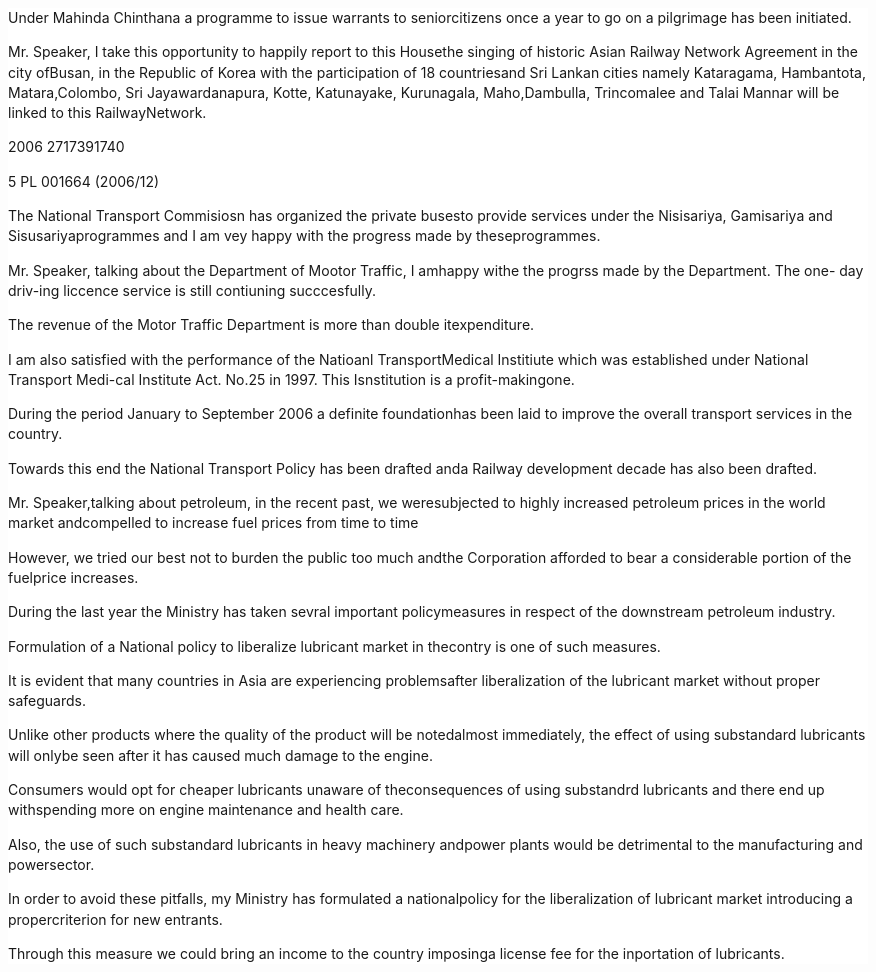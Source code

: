 Under Mahinda Chinthana a programme to issue warrants to seniorcitizens once a year to go on a pilgrimage has been initiated.

Mr. Speaker, I take this opportunity to happily report to this Housethe singing of historic Asian Railway Network Agreement in the city ofBusan, in the Republic of Korea with the participation of 18 countriesand Sri Lankan cities namely Kataragama, Hambantota, Matara,Colombo, Sri Jayawardanapura, Kotte, Katunayake, Kurunagala, Maho,Dambulla, Trincomalee and Talai Mannar will be linked to this RailwayNetwork.

2006 2717391740

5 PL 001664 (2006/12)

The National Transport Commisiosn has organized the private busesto provide services under the Nisisariya, Gamisariya and Sisusariyaprogrammes and I am vey happy with the progress made by theseprogrammes.

Mr. Speaker, talking about the Department of Mootor Traffic, I amhappy withe the progrss made by the Department. The one- day driv-ing liccence service is still contiuning succcesfully.

The revenue of the Motor Traffic Department is more than double itexpenditure.

I am also satisfied with the performance of the Natioanl TransportMedical Institiute which was established under National Transport Medi-cal Institute Act. No.25 in 1997. This Isnstitution is a profit-makingone.

During the period January to September 2006 a definite foundationhas been laid to improve the overall transport services in the country.

Towards this end the National Transport Policy has been drafted anda Railway development decade has also been drafted.

Mr. Speaker,talking about petroleum, in the recent past, we weresubjected to highly increased petroleum prices in the world market andcompelled to increase fuel prices from time to time

However, we tried our best not to burden the public too much andthe Corporation afforded to bear a considerable portion of the fuelprice increases.

During the last year the Ministry has taken sevral important policymeasures in respect of the downstream petroleum industry.

Formulation of a National policy to liberalize lubricant market in thecontry is one of such measures.

It is evident that many countries in Asia are experiencing problemsafter liberalization of the lubricant market without proper safeguards.

Unlike other products where the quality of the product will be notedalmost immediately, the effect of using substandard lubricants will onlybe seen after it has caused much damage to the engine.

Consumers would opt for cheaper lubricants unaware of theconsequences of using substandrd lubricants and there end up withspending more on engine maintenance and health care.

Also, the use of such substandard lubricants in heavy machinery andpower plants would be detrimental to the manufacturing and powersector.

In order to avoid these pitfalls, my Ministry has formulated a nationalpolicy for the liberalization of lubricant market introducing a propercriterion for new entrants.

Through this measure we could bring an income to the country imposinga license fee for the inportation of lubricants.
